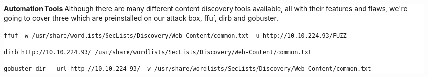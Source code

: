 **Automation Tools**
Although there are many different content discovery tools available, all with their features and flaws, we're going to cover three which are preinstalled on our attack box, ffuf, dirb and gobuster.

```shell-session
ffuf -w /usr/share/wordlists/SecLists/Discovery/Web-Content/common.txt -u http://10.10.224.93/FUZZ
```

```shell-session
dirb http://10.10.224.93/ /usr/share/wordlists/SecLists/Discovery/Web-Content/common.txt
```

```shell-session
gobuster dir --url http://10.10.224.93/ -w /usr/share/wordlists/SecLists/Discovery/Web-Content/common.txt
```

